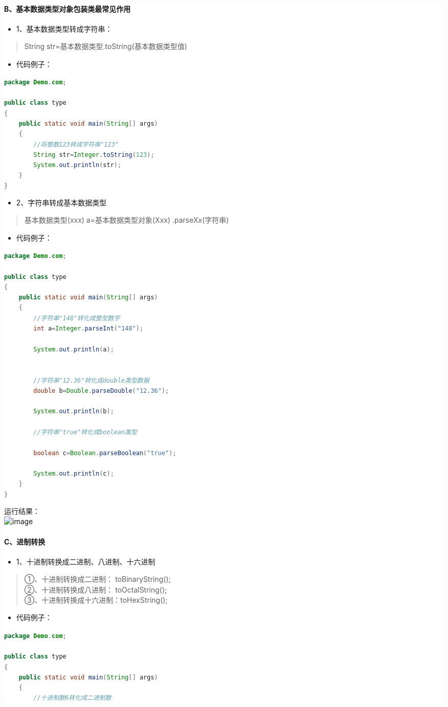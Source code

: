 
#### B、基本数据类型对象包装类最常见作用
* 1、基本数据类型转成字符串：
> String  str=基本数据类型.toString(基本数据类型值)  
* 代码例子：
```Java
package Demo.com;

public class type 
{
	public static void main(String[] args)
	{
		//将整数123转成字符串"123"
		String str=Integer.toString(123);
		System.out.println(str);
	}
}
```
* 2、字符串转成基本数据类型   
> 基本数据类型(xxx)  a=基本数据类型对象(Xxx) .parseXx(字符串)
* 代码例子：
```Java
package Demo.com;

public class type 
{
	public static void main(String[] args)
	{
		//字符串"148"转化成整型数字
		int a=Integer.parseInt("148");
	
		System.out.println(a);
		
		
		//字符串"12.36"转化成double类型数据
		double b=Double.parseDouble("12.36");
		
		System.out.println(b);
		
		//字符串"true"转化成boolean类型
		
		boolean c=Boolean.parseBoolean("true");
		
		System.out.println(c);
	}
}
```
运行结果：  
![image](https://note.youdao.com/yws/public/resource/a852e5a0fa9d9340366672570a588b7e/xmlnote/7B0D0EAC54EF46F585B69C608CDCF20A/976)
 
#### C、进制转换
* 1、十进制转换成二进制、八进制、十六进制
> ①、十进制转换成二进制：  toBinaryString();  
②、十进制转换成八进制：  toOctalString();  
③、十进制转换成十六进制：toHexString();
* 代码例子：
```Java
package Demo.com;

public class type 
{
	public static void main(String[] args)
	{
		//十进制数6转化成二进制数
```